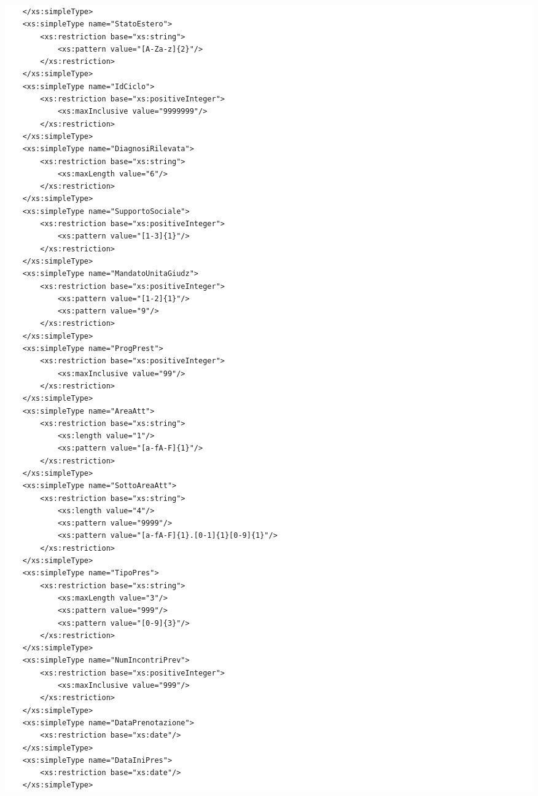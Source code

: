 ```
	</xs:simpleType>
	<xs:simpleType name="StatoEstero">
		<xs:restriction base="xs:string">
			<xs:pattern value="[A-Za-z]{2}"/>
		</xs:restriction>
	</xs:simpleType>
	<xs:simpleType name="IdCiclo">
		<xs:restriction base="xs:positiveInteger">
			<xs:maxInclusive value="9999999"/>
		</xs:restriction>
	</xs:simpleType>
	<xs:simpleType name="DiagnosiRilevata">
		<xs:restriction base="xs:string">
			<xs:maxLength value="6"/>
		</xs:restriction>
	</xs:simpleType>
	<xs:simpleType name="SupportoSociale">
		<xs:restriction base="xs:positiveInteger">
			<xs:pattern value="[1-3]{1}"/>
		</xs:restriction>
	</xs:simpleType>
	<xs:simpleType name="MandatoUnitaGiudz">
		<xs:restriction base="xs:positiveInteger">
			<xs:pattern value="[1-2]{1}"/>
			<xs:pattern value="9"/>
		</xs:restriction>
	</xs:simpleType>
	<xs:simpleType name="ProgPrest">
		<xs:restriction base="xs:positiveInteger">
			<xs:maxInclusive value="99"/>
		</xs:restriction>
	</xs:simpleType>
	<xs:simpleType name="AreaAtt">
		<xs:restriction base="xs:string">
			<xs:length value="1"/>
			<xs:pattern value="[a-fA-F]{1}"/>
		</xs:restriction>
	</xs:simpleType>
	<xs:simpleType name="SottoAreaAtt">
		<xs:restriction base="xs:string">
			<xs:length value="4"/>
			<xs:pattern value="9999"/>
			<xs:pattern value="[a-fA-F]{1}.[0-1]{1}[0-9]{1}"/>
		</xs:restriction>
	</xs:simpleType>
	<xs:simpleType name="TipoPres">
		<xs:restriction base="xs:string">
			<xs:maxLength value="3"/>
			<xs:pattern value="999"/>
			<xs:pattern value="[0-9]{3}"/>
		</xs:restriction>
	</xs:simpleType>
	<xs:simpleType name="NumIncontriPrev">
		<xs:restriction base="xs:positiveInteger">
			<xs:maxInclusive value="999"/>
		</xs:restriction>
	</xs:simpleType>
	<xs:simpleType name="DataPrenotazione">
		<xs:restriction base="xs:date"/>
	</xs:simpleType>
	<xs:simpleType name="DataIniPres">
		<xs:restriction base="xs:date"/>
	</xs:simpleType>
```